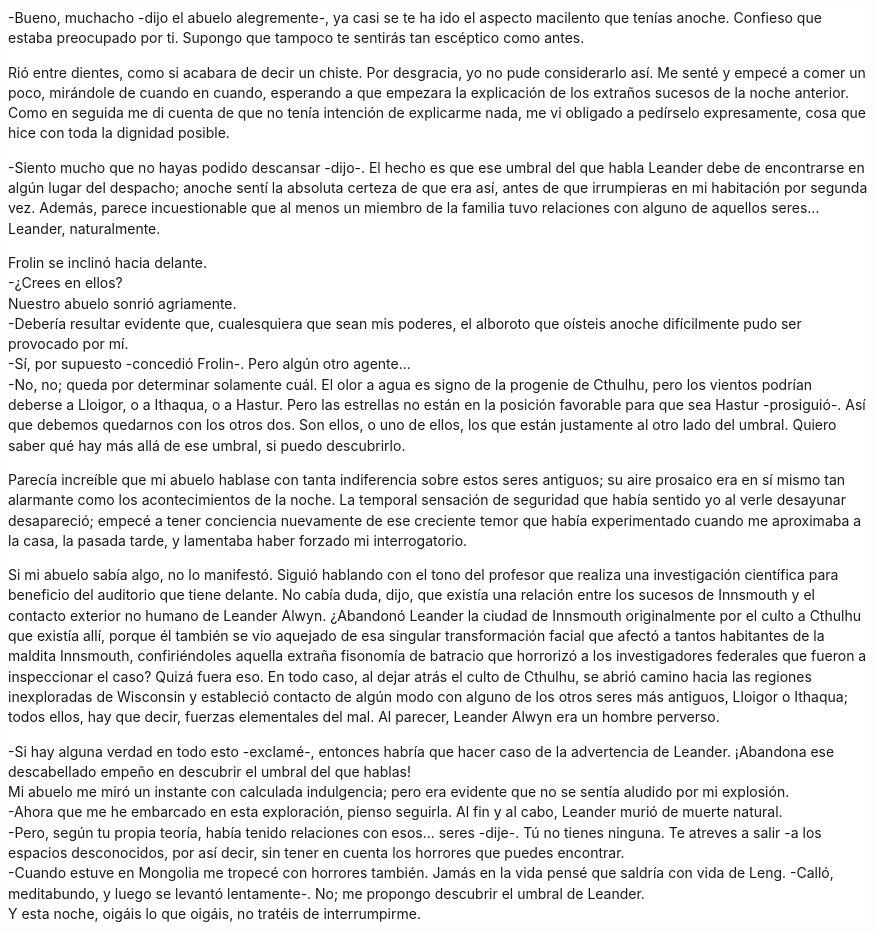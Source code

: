-Bueno, muchacho -dijo el abuelo alegremente-, ya casi se te ha ido el aspecto macilento que tenías anoche. Confieso que estaba preocupado por ti. Supongo que tampoco te sentirás tan escéptico como antes.

Rió entre dientes, como si acabara de decir un chiste. Por desgracia, yo no pude considerarlo así. Me senté y empecé a comer un poco, mirándole de cuando en cuando, esperando a que empezara la explicación de los extraños sucesos de la noche anterior. Como en seguida me di cuenta de que no tenía intención de explicarme nada, me vi obligado a pedírselo expresamente, cosa que hice con toda la dignidad posible.

-Siento mucho que no hayas podido descansar -dijo-. El hecho es que ese umbral del que habla Leander debe de encontrarse en algún lugar del despacho; anoche sentí la absoluta certeza de que era así, antes de que irrumpieras en mi habitación por segunda vez. Además, parece incuestionable que al menos un miembro de la familia tuvo relaciones con alguno de aquellos seres... Leander, naturalmente.

Frolin se inclinó hacia delante.  
-¿Crees en ellos?  
Nuestro abuelo sonrió agriamente.  
-Debería resultar evidente que, cualesquiera que sean mis poderes, el alboroto que oísteis anoche difícilmente pudo ser provocado por mí.  
-Sí, por supuesto -concedió Frolin-. Pero algún otro agente...  
-No, no; queda por determinar solamente cuál. El olor a agua es signo de la progenie de Cthulhu, pero los vientos podrían deberse a Lloigor, o a Ithaqua, o a Hastur. Pero las estrellas no están en la posición favorable para que sea Hastur -prosiguió-. Así que debemos quedarnos con los otros dos. Son ellos, o uno de ellos, los que están justamente al otro lado del umbral. Quiero saber qué hay más allá de ese umbral, si puedo descubrirlo.

Parecía increíble que mi abuelo hablase con tanta indiferencia sobre estos seres antiguos; su aire prosaico era en sí mismo tan alarmante como los acontecimientos de la noche. La temporal sensación de seguridad que había sentido yo al verle desayunar desapareció; empecé a tener conciencia nuevamente de ese creciente temor que había experimentado cuando me aproximaba a la casa, la pasada tarde, y lamentaba haber forzado mi interrogatorio.

Si mi abuelo sabía algo, no lo manifestó. Siguió hablando con el tono del profesor que realiza una investigación científica para beneficio del auditorio que tiene delante. No cabía duda, dijo, que existía una relación entre los sucesos de Innsmouth y el contacto exterior no humano de Leander Alwyn. ¿Abandonó Leander la ciudad de Innsmouth originalmente por el culto a Cthulhu que existía allí, porque él también se vio aquejado de esa singular transformación facial que afectó a tantos habitantes de la maldita Innsmouth, confiriéndoles aquella extraña fisonomía de batracio que horrorizó a los investigadores federales que fueron a inspeccionar el caso? Quizá fuera eso. En todo caso, al dejar atrás el culto de Cthulhu, se abrió camino hacia las regiones inexploradas de Wisconsin y estableció contacto de algún modo con alguno de los otros seres más antiguos, Lloigor o Ithaqua; todos ellos, hay que decir, fuerzas elementales del mal. Al
parecer, Leander Alwyn era un hombre perverso.

-Si hay alguna verdad en todo esto -exclamé-, entonces habría que hacer caso de la advertencia de Leander. ¡Abandona ese descabellado empeño en descubrir el umbral del que hablas!  
Mi abuelo me miró un instante con calculada indulgencia; pero era evidente que no se sentía aludido por mi explosión.  
-Ahora que me he embarcado en esta exploración, pienso seguirla.   Al fin y al cabo, Leander murió de muerte natural.  
-Pero, según tu propia teoría, había tenido relaciones con esos... seres -dije-. Tú no tienes ninguna. Te atreves a salir -a los espacios desconocidos, por así decir, sin tener en cuenta los horrores que puedes encontrar.  
-Cuando estuve en Mongolia me tropecé con horrores también.   Jamás en la vida pensé que saldría con vida de Leng. -Calló, meditabundo, y luego se levantó lentamente-. No; me propongo descubrir el umbral de Leander.  
Y esta noche, oigáis lo que oigáis, no tratéis de interrumpirme.      
